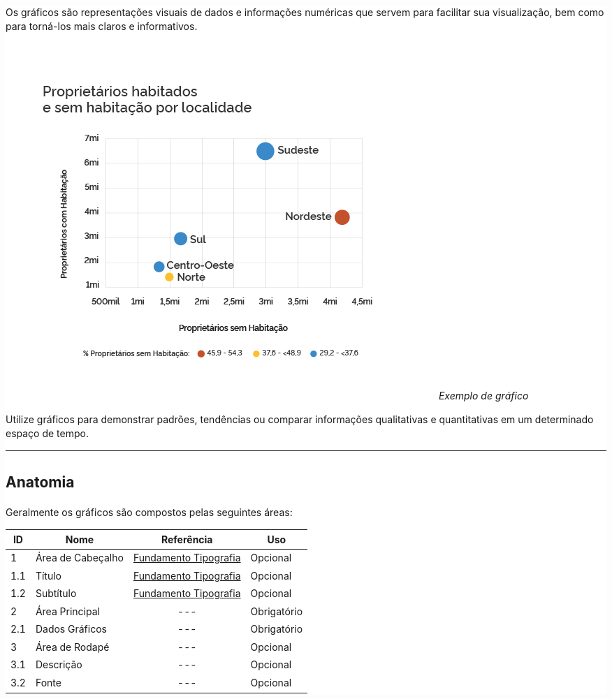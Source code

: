
Os gráficos são representações visuais de dados e informações numéricas que servem para facilitar sua visualização, bem como para torná-los mais claros e informativos.

![Exemplo de Gráfico](imagens/grafico-bolha.png)
 *Exemplo de gráfico*

Utilize gráficos para demonstrar padrões, tendências ou comparar informações qualitativas e quantitativas em um determinado espaço de tempo.

---

## Anatomia

Geralmente os gráficos são compostos pelas seguintes áreas:

| ID  | Nome              |                                  Referência                                   | Uso         |
| --- | ----------------- | :---------------------------------------------------------------------------: | ----------- |
| 1   | Área de Cabeçalho | [Fundamento Tipografia](https://www.gov.br/ds/fundamentos-visuais/tipografia) | Opcional    |
| 1.1 | Título            | [Fundamento Tipografia](https://www.gov.br/ds/fundamentos-visuais/tipografia) | Opcional    |
| 1.2 | Subtítulo         | [Fundamento Tipografia](https://www.gov.br/ds/fundamentos-visuais/tipografia) | Opcional    |
| 2   | Área Principal    |                                      ---                                      | Obrigatório |
| 2.1 | Dados Gráficos    |                                      ---                                      | Obrigatório |
| 3   | Área de Rodapé    |                                      ---                                      | Opcional    |
| 3.1 | Descrição         |                                      ---                                      | Opcional    |
| 3.2 | Fonte             |                                      ---                                      | Opcional    |
